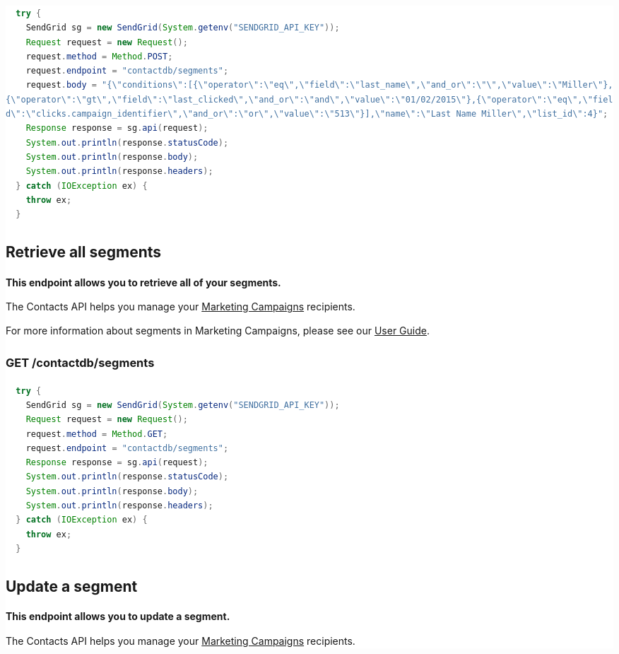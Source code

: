 
```java
  try {
    SendGrid sg = new SendGrid(System.getenv("SENDGRID_API_KEY"));
    Request request = new Request();
    request.method = Method.POST;
    request.endpoint = "contactdb/segments";
    request.body = "{\"conditions\":[{\"operator\":\"eq\",\"field\":\"last_name\",\"and_or\":\"\",\"value\":\"Miller\"},{\"operator\":\"gt\",\"field\":\"last_clicked\",\"and_or\":\"and\",\"value\":\"01/02/2015\"},{\"operator\":\"eq\",\"field\":\"clicks.campaign_identifier\",\"and_or\":\"or\",\"value\":\"513\"}],\"name\":\"Last Name Miller\",\"list_id\":4}";
    Response response = sg.api(request);
    System.out.println(response.statusCode);
    System.out.println(response.body);
    System.out.println(response.headers);
  } catch (IOException ex) {
    throw ex;
  }
  ```
## Retrieve all segments

**This endpoint allows you to retrieve all of your segments.**

The Contacts API helps you manage your [Marketing Campaigns](https://sendgrid.com/docs/User_Guide/Marketing_Campaigns/index.html) recipients.

For more information about segments in Marketing Campaigns, please see our [User Guide](https://sendgrid.com/docs/User_Guide/Marketing_Campaigns/lists.html#-Create-a-Segment).

### GET /contactdb/segments


```java
  try {
    SendGrid sg = new SendGrid(System.getenv("SENDGRID_API_KEY"));
    Request request = new Request();
    request.method = Method.GET;
    request.endpoint = "contactdb/segments";
    Response response = sg.api(request);
    System.out.println(response.statusCode);
    System.out.println(response.body);
    System.out.println(response.headers);
  } catch (IOException ex) {
    throw ex;
  }
  ```
## Update a segment

**This endpoint allows you to update a segment.**

The Contacts API helps you manage your [Marketing Campaigns](https://sendgrid.com/docs/User_Guide/Marketing_Campaigns/index.html) recipients.
